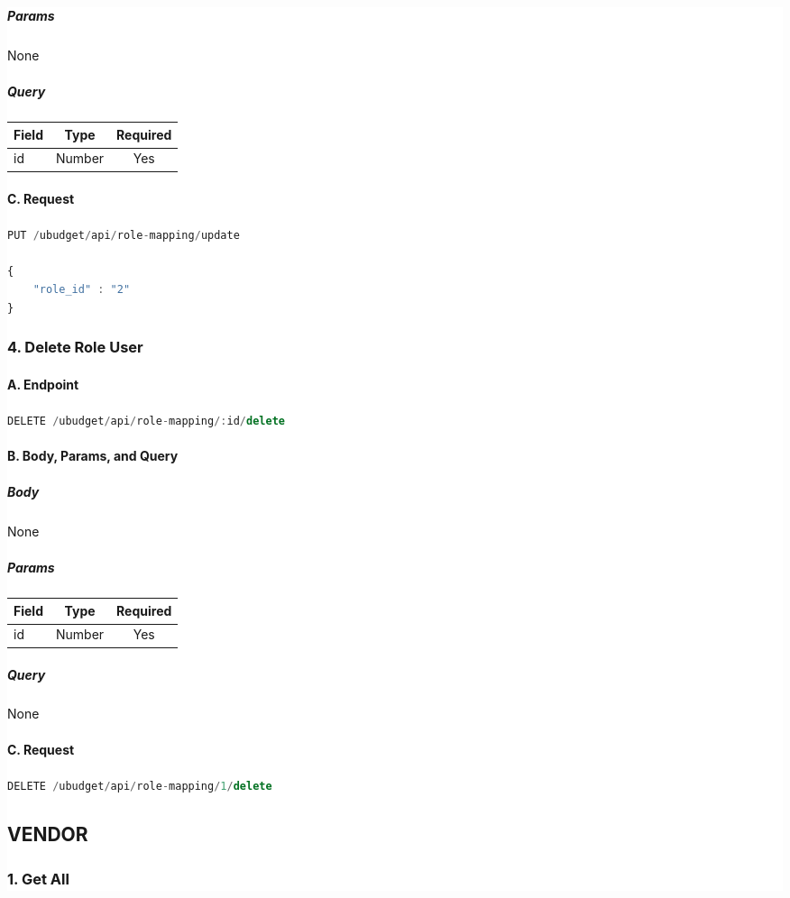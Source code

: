 ##### Params

None

##### Query

| Field | Type   | Required |
| ----- | ------ | :------: |
| id    | Number |   Yes    |

#### C. Request

```Javascript
PUT /ubudget/api/role-mapping/update

{
    "role_id" : "2"
}
```

### 4. Delete Role User

#### A. Endpoint

```Javascript
DELETE /ubudget/api/role-mapping/:id/delete
```

#### B. Body, Params, and Query

##### Body

None

##### Params

| Field | Type   | Required |
| ----- | ------ | :------: |
| id    | Number |   Yes    |

##### Query

None

#### C. Request

```Javascript
DELETE /ubudget/api/role-mapping/1/delete
```

## VENDOR

### 1. Get All
